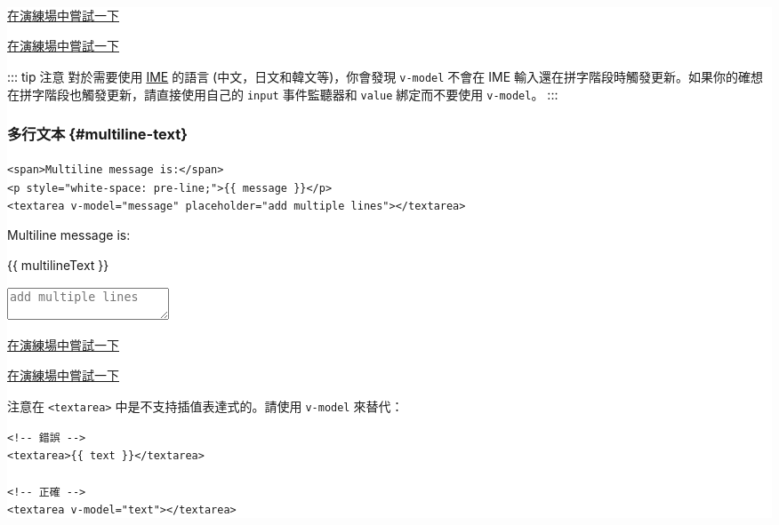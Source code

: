 <div class="composition-api">

[在演練場中嘗試一下](https://play.vuejs.org/#eNo9jUEOgyAQRa8yYUO7aNkbNOkBegM2RseWRGACoxvC3TumxuX/+f+9ql5Ez31D1SlbpuyJoSBvNLjoA6XMUCHjAg2WnAJomWoXXZxSLAwBSxk/CP2xuWl9d9GaP0YAEhgDrSOjJABLw/s8+NJBrde/NWsOpWPrI20M+yOkGdfeqXPiFAhowm9aZ8zS4+wPv/RGjtZcJtV+YpNK1g==)

</div>
<div class="options-api">

[在演練場中嘗試一下](https://play.vuejs.org/#eNo9jdEKwjAMRX8l9EV90L2POvAD/IO+lDVqoetCmw6h9N/NmBuEJPeSc1PVg+i2FFS90nlMnngwEb80JwaHL1sCQzURwFm258u2AyTkkuKuACbM2b6xh9Nps9o6pEnp7ggWwThRsIyiADQNz40En3uodQ+C1nRHK8HaRyoMy3WaHYa7Uf8To0CCRvzMwWESH51n4cXvBNTd8Um1H0FuTq0=)

</div>

<span id="vmodel-ime-tip"></span>
::: tip 注意
對於需要使用 [IME](https://en.wikipedia.org/wiki/Input_method) 的語言 (中文，日文和韓文等)，你會發現 `v-model` 不會在 IME 輸入還在拼字階段時觸發更新。如果你的確想在拼字階段也觸發更新，請直接使用自己的 `input` 事件監聽器和 `value` 綁定而不要使用 `v-model`。
:::

### 多行文本 {#multiline-text}

```vue-html
<span>Multiline message is:</span>
<p style="white-space: pre-line;">{{ message }}</p>
<textarea v-model="message" placeholder="add multiple lines"></textarea>
```

<div class="demo">
  <span>Multiline message is:</span>
  <p style="white-space: pre-line;">{{ multilineText }}</p>
  <textarea v-model="multilineText" placeholder="add multiple lines"></textarea>
</div>

<div class="composition-api">

[在演練場中嘗試一下](https://play.vuejs.org/#eNo9jktuwzAMRK9CaON24XrvKgZ6gN5AG8FmGgH6ECKdJjB891D5LYec9zCb+SH6Oq9oRmN5roEEGGWlyeWQqFSBDSoeYYdjLQk6rXYuuzyXzAIJmf0fwqF1Prru02U7PDQq0CCYKHrBlsQy+Tz9rlFCDBnfdOBRqfa7twhYrhEPzvyfgmCvnxlHoIp9w76dmbbtDe+7HdpaBQUv4it6OPepLBjV8Gw5AzpjxlOJC1a9+2WB1IZQRGhWVqsdXgb1tfDcbvYbJDRqLQ==)

</div>
<div class="options-api">

[在演練場中嘗試一下](https://play.vuejs.org/#eNo9jk2OwyAMha9isenMIpN9hok0B+gN2FjBbZEIscDpj6LcvaZpKiHg2X6f32L+mX+uM5nO2DLkwNK7RHeesoCnE85RYHEJwKPg1/f2B8gkc067AhipFDxTB4fDVlrro5ce237AKoRGjihUldjCmPqjLgkxJNoxEEqnrtp7TTEUeUT6c+Z2CUKNdgbdxZmaavt1pl+Wj3ldbcubUegumAnh2oyTp6iE95QzoDEGukzRU9Y6eg9jDcKRoFKLUm27E5RXxTu7WZ89/G4E)

</div>

注意在 `<textarea>` 中是不支持插值表達式的。請使用 `v-model` 來替代：

```vue-html
<!-- 錯誤 -->
<textarea>{{ text }}</textarea>

<!-- 正確 -->
<textarea v-model="text"></textarea>
```
